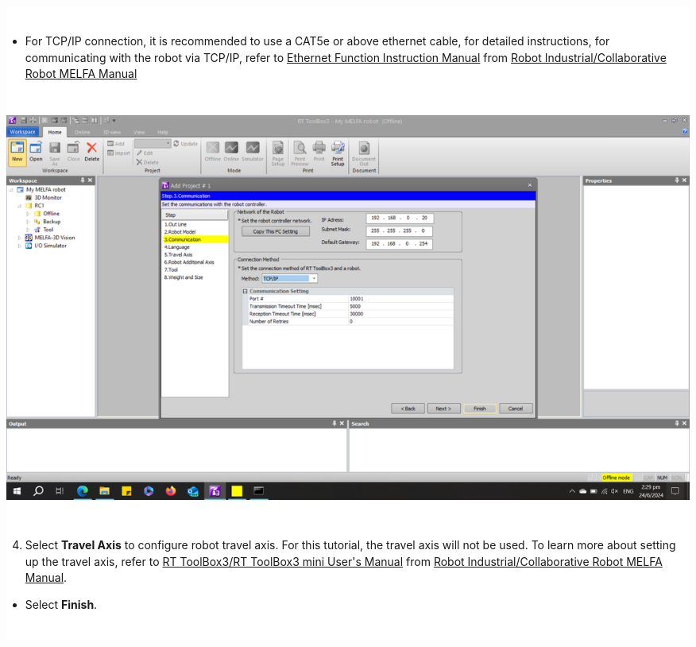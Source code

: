 
<br/>

 - For TCP/IP connection, it is recommended to use a CAT5e or above ethernet cable, for detailed instructions, for communicating with the robot via TCP/IP, refer to [Ethernet Function Instruction Manual](https://www.mitsubishielectric.co.jp/fa/download/search.do?mode=manual&kisyu=/robot&q=Ethernet%20Function%20Instruction%20Manual&sort=0&style=0&lang=2&category1=0&filter_readme=0&filter_discontinued=0&filter_bundled=0) from [Robot Industrial/Collaborative Robot MELFA Manual](https://www.mitsubishielectric.co.jp/fa/download/search.do?mode=manual&kisyu=/robot)

  <img src="./figures/new_robot_ip.png" width="960" height="540">

 4. Select __Travel Axis__ to configure robot travel axis. For this tutorial, the travel axis will not be used. To learn more about setting up the travel axis, refer to [RT ToolBox3/RT ToolBox3 mini User's Manual](https://www.mitsubishielectric.co.jp/fa/download/search.do?mode=manual&kisyu=/robot&q=RT%20Toolbox3&sort=0&style=0&lang=2&category1=0&filter_readme=0&filter_discontinued=0&filter_bundled=0) from [Robot Industrial/Collaborative Robot MELFA Manual](https://www.mitsubishielectric.co.jp/fa/download/search.do?mode=manual&kisyu=/robot). 

 -  Select __Finish__.

<br/>
